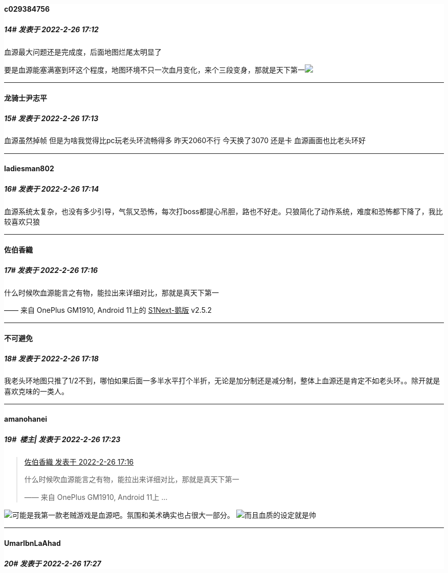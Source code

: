####  c029384756  
##### 14#       发表于 2022-2-26 17:12

血源最大问题还是完成度，后面地图烂尾太明显了

要是血源能塞满塞到环这个程度，地图环境不只一次血月变化，来个三段变身，那就是天下第一<img src="https://static.saraba1st.com/image/smiley/face2017/134.png" referrerpolicy="no-referrer">

*****

####  龙骑士尹志平  
##### 15#       发表于 2022-2-26 17:13

血源虽然掉帧 但是为啥我觉得比pc玩老头环流畅得多 昨天2060不行 今天换了3070 还是卡 血源画面也比老头环好

*****

####  ladiesman802  
##### 16#       发表于 2022-2-26 17:14

血源系统太复杂，也没有多少引导，气氛又恐怖，每次打boss都提心吊胆，路也不好走。只狼简化了动作系统，难度和恐怖都下降了，我比较喜欢只狼

*****

####  佐伯香織  
##### 17#       发表于 2022-2-26 17:16

什么时候吹血源能言之有物，能拉出来详细对比，那就是真天下第一

—— 来自 OnePlus GM1910, Android 11上的 [S1Next-鹅版](https://github.com/ykrank/S1-Next/releases) v2.5.2

*****

####  不可避免  
##### 18#       发表于 2022-2-26 17:18

我老头环地图只推了1/2不到，哪怕如果后面一多半水平打个半折，无论是加分制还是减分制，整体上血源还是肯定不如老头环。。除开就是喜欢克味的一类人。

*****

####  amanohanei  
##### 19#         楼主| 发表于 2022-2-26 17:23

<blockquote><a href="httphttps://bbs.saraba1st.com/2b/forum.php?mod=redirect&amp;goto=findpost&amp;pid=54840593&amp;ptid=2054763" target="_blank">佐伯香織 发表于 2022-2-26 17:16</a>

什么时候吹血源能言之有物，能拉出来详细对比，那就是真天下第一

—— 来自 OnePlus GM1910, Android 11上 ...</blockquote>
<img src="https://static.saraba1st.com/image/smiley/face2017/037.png" referrerpolicy="no-referrer">可能是我第一款老贼游戏是血源吧。氛围和美术确实也占很大一部分。
<img src="https://static.saraba1st.com/image/smiley/face2017/051.png" referrerpolicy="no-referrer">而且血质的设定就是帅

*****

####  UmarIbnLaAhad  
##### 20#       发表于 2022-2-26 17:27
